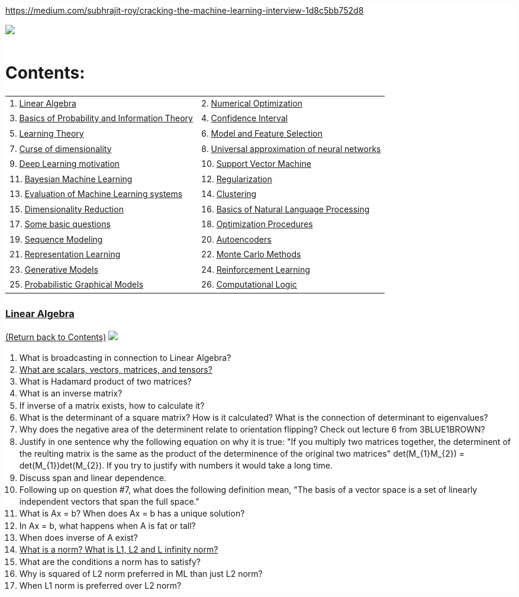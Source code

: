 https://medium.com/subhrajit-roy/cracking-the-machine-learning-interview-1d8c5bb752d8

<a href="https://medium.com/subhrajit-roy/cracking-the-machine-learning-interview-1d8c5bb752d8" target="_blank">
  <img src="https://github.com/rchavezj/Cracking_The_Machine_Learning_Interview/blob/master/crackingTheMachineLearningInterviewCover.png">
</a>

# Contents: 
|                        |                                          |
| ---------------------- | ---------------------------------------- |
| 1. [Linear Algebra](#Linear-Algebra)                         | 2. [Numerical Optimization](#Numerical-Optimization)                                         |
| 3. [Basics of Probability and Information Theory](#Basics-of-Probability-and-Information-Theory)                                                                                                        |  4. [Confidence Interval](#Confidence-Interval)|
| 5. [Learning Theory](#Learning-Theory)                       |  6. [Model and Feature Selection](#Model-and-Feature-Selection) |
| 7. [Curse of dimensionality](#Curse-of-Dimensionality)       |  8. [Universal approximation of neural networks](#Universal-Approximation-of-Neural-Networks) |
| 9. [Deep Learning motivation](#Deep-Learning-Motivation)     |  10. [Support Vector Machine](#Support-Vector-Machine) |
| 11. [Bayesian Machine Learning](#Bayesian-Machine-Learning)  |  12. [Regularization](#Regularization) |
| 13. [Evaluation of Machine Learning systems](#Evaluation-of-Machine-Learning-Systems) |  14. [Clustering](#Clustering)  |
| 15. [Dimensionality Reduction](#Dimensionality-Reduction)    |  16. [Basics of Natural Language Processing](#Basics-of-Natural-Language-Processing) |
| 17. [Some basic questions](#Some-basic-questions)            |  18. [Optimization Procedures](#Optimization-Procedures) |
| 19. [Sequence Modeling](#Sequence-Modeling)                  |  20. [Autoencoders](#Autoencoders)               |
| 21. [Representation Learning](#Representation-Learning)      |  22. [Monte Carlo Methods](#Monte-Carlo-Methods) |
| 23. [Generative Models](#Generative-Models)                  |  24. [Reinforcement Learning](#Reinforcement-Learning) |
| 25. [Probabilistic Graphical Models](#Probabilistic-Graphical-Models)   | 26. [Computational Logic](#Computational-Logic)     |



### [Linear Algebra](01_Linear_Algebra/#Linear-Algebra)
[(Return back to Contents)](#Contents)
<img src="01_Linear_Algebra/linear_algebra.png" width="700">

1. What is broadcasting in connection to Linear Algebra?
2. [What are scalars, vectors, matrices, and tensors?](01_Linear_Algebra/#2-What-are-scalars-vectors-matrices-and-tensors)
3. What is Hadamard product of two matrices?
4. What is an inverse matrix?
5. If inverse of a matrix exists, how to calculate it?
6. What is the determinant of a square matrix? How is it calculated? What is the connection of determinant to eigenvalues?
7. Why does the negative area of the determinent relate to orientation flipping? Check out lecture 6 from 3BLUE1BROWN? 
8. Justify in one sentence why the following equation on why it is true: "If you multiply two matrices together, the determinent of the reulting matrix is the same as the product of the determinence of the original two matrices" det(M_{1}M_{2}) = det(M_{1})det(M_{2}). If you try to justify with numbers it would take a long time. 
9.  Discuss span and linear dependence.
10. Following up on question #7, what does the following definition mean, "The basis of a vector space is a set of linearly independent vectors that span the full space."
11. What is Ax = b? When does Ax = b has a unique solution?
12. In Ax = b, what happens when A is fat or tall?
11. When does inverse of A exist?
12. [What is a norm? What is L1, L2 and L infinity norm?](#)
13. What are the conditions a norm has to satisfy?
14. Why is squared of L2 norm preferred in ML than just L2 norm?
15. When L1 norm is preferred over L2 norm?